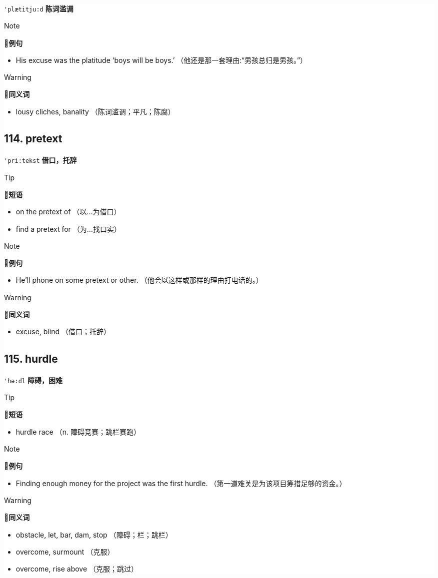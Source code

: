 `'plætitju:d`  **陈词滥调**

> [!NOTE]
> **🎤例句**
> - His excuse was the platitude ‘boys will be boys.’ （他还是那一套理由:“男孩总归是男孩。”）
>

> [!WARNING]
> **🤔同义词**
> - lousy cliches, banality （陈词滥调；平凡；陈腐）
>

## 114. pretext

`'pri:tekst`  **借口，托辞**

> [!TIP]
> **🤩短语**
> - on the pretext of （以...为借口）
>
> - find a pretext for （为…找口实）
>

> [!NOTE]
> **🎤例句**
> - He’ll phone on some pretext or other. （他会以这样或那样的理由打电话的。）
>

> [!WARNING]
> **🤔同义词**
> - excuse, blind （借口；托辞）
>

## 115. hurdle

`'hə:dl`  **障碍，困难**

> [!TIP]
> **🤩短语**
> - hurdle race （n. 障碍竞赛；跳栏赛跑）
>

> [!NOTE]
> **🎤例句**
> - Finding enough money for the project was the first hurdle. （第一道难关是为该项目筹措足够的资金。）
>

> [!WARNING]
> **🤔同义词**
> - obstacle, let, bar, dam, stop （障碍；栏；跳栏）
>
> - overcome, surmount （克服）
>
> - overcome, rise above （克服；跳过）
>
